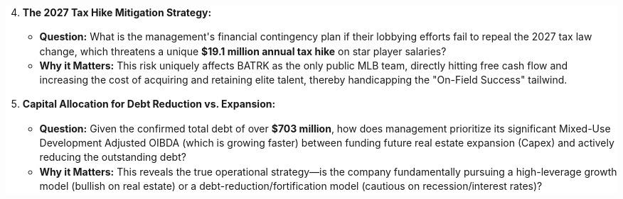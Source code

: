 4.  **The 2027 Tax Hike Mitigation Strategy:**
    *   **Question:** What is the management's financial contingency plan if their lobbying efforts fail to repeal the 2027 tax law change, which threatens a unique **\$19.1 million annual tax hike** on star player salaries?
    *   **Why it Matters:** This risk uniquely affects BATRK as the only public MLB team, directly hitting free cash flow and increasing the cost of acquiring and retaining elite talent, thereby handicapping the "On-Field Success" tailwind.

5.  **Capital Allocation for Debt Reduction vs. Expansion:**
    *   **Question:** Given the confirmed total debt of over **\$703 million**, how does management prioritize its significant Mixed-Use Development Adjusted OIBDA (which is growing faster) between funding future real estate expansion (Capex) and actively reducing the outstanding debt?
    *   **Why it Matters:** This reveals the true operational strategy—is the company fundamentally pursuing a high-leverage growth model (bullish on real estate) or a debt-reduction/fortification model (cautious on recession/interest rates)?